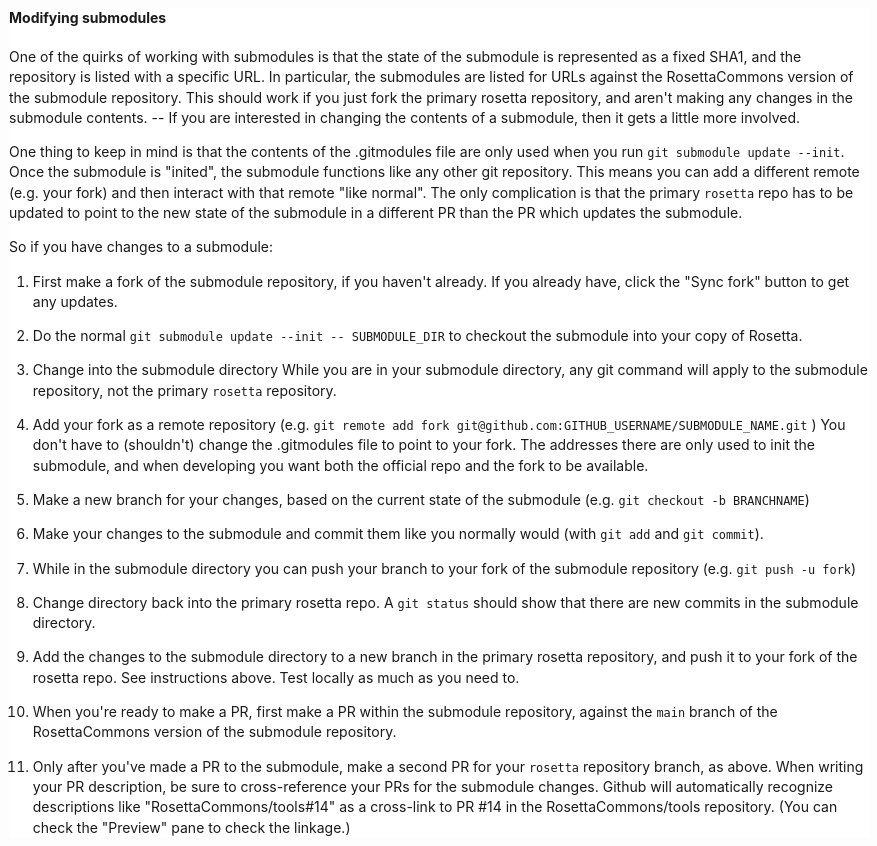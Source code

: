 #### Modifying submodules

One of the quirks of working with submodules is that the state of the submodule is represented as a fixed SHA1, and the repository is listed with a specific URL. In particular, the submodules are listed for URLs against the RosettaCommons version of the submodule repository. This should work if you just fork the primary rosetta repository, and aren't making any changes in the submodule contents. -- If you are interested in changing the contents of a submodule, then it gets a little more involved. 

One thing to keep in mind is that the contents of the .gitmodules file are only used when you run `git submodule update --init`. Once the submodule is "inited", the submodule functions like any other git repository. This means you can add a different remote (e.g. your fork) and then interact with that remote "like normal". The only complication is that the primary `rosetta` repo has to be updated to point to the new state of the submodule in a different PR than the PR which updates the submodule.

So if you have changes to a submodule:

1. First make a fork of the submodule repository, if you haven't already.
    If you already have, click the "Sync fork" button to get any updates.

2. Do the normal `git submodule update --init -- SUBMODULE_DIR` to checkout the submodule into your copy of Rosetta.

3. Change into the submodule directory
    While you are in your submodule directory, any git command will apply to the submodule repository, not the primary `rosetta` repository.

4. Add your fork as a remote repository (e.g. `git remote add fork git@github.com:GITHUB_USERNAME/SUBMODULE_NAME.git` )
    You don't have to (shouldn't) change the .gitmodules file to point to your fork.
    The addresses there are only used to init the submodule, and when developing you want both the official repo and the fork to be available.

5. Make a new branch for your changes, based on the current state of the submodule (e.g. `git checkout -b BRANCHNAME`)

6. Make your changes to the submodule and commit them like you normally would (with `git add` and `git commit`).

7. While in the submodule directory you can push your branch to your fork of the submodule repository (e.g. `git push -u fork`)

8. Change directory back into the primary rosetta repo.
    A `git status` should show that there are new commits in the submodule directory.

9. Add the changes to the submodule directory to a new branch in the primary rosetta repository, and push it to your fork of the rosetta repo.
    See instructions above. Test locally as much as you need to.

10. When you're ready to make a PR, first make a PR within the submodule repository, against the `main` branch of the RosettaCommons version of the submodule repository.
    
11. Only after you've made a PR to the submodule, make a second PR for your `rosetta` repository branch, as above.
    When writing your PR description, be sure to cross-reference your PRs for the submodule changes.
    Github will automatically recognize descriptions like "RosettaCommons/tools#14" as a cross-link to PR #14 in the RosettaCommons/tools repository.
    (You can check the "Preview" pane to check the linkage.)
